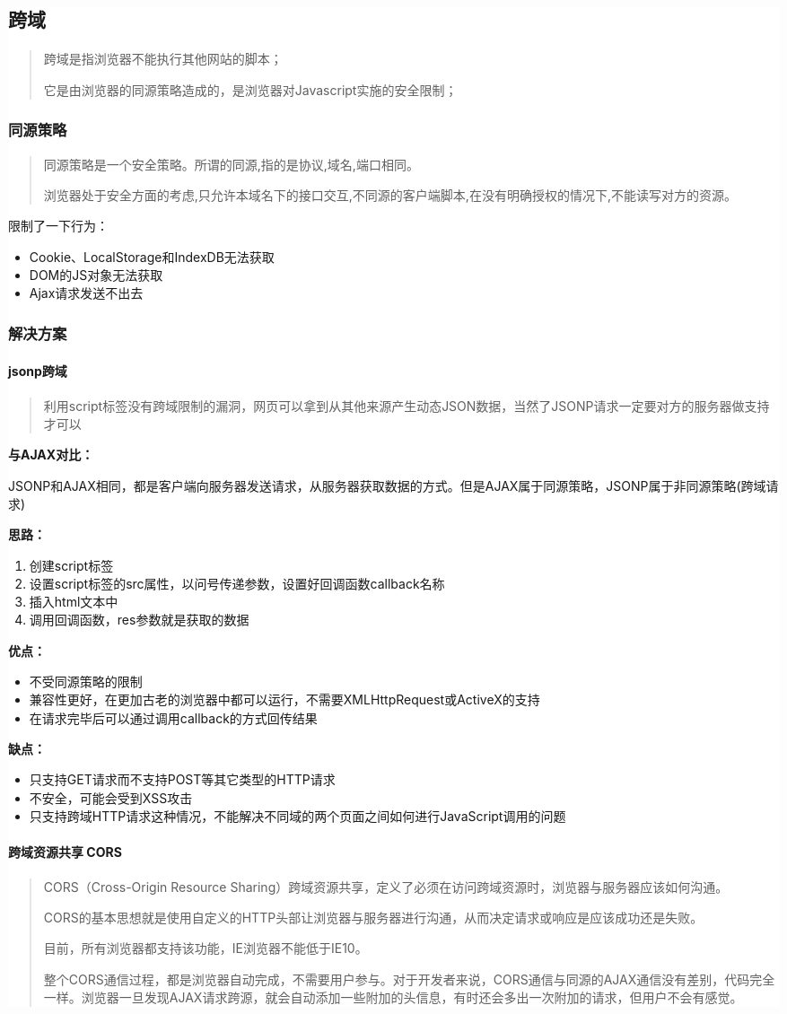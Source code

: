 ## 跨域

> 跨域是指浏览器不能执行其他网站的脚本；
>
> 它是由浏览器的同源策略造成的，是浏览器对Javascript实施的安全限制；

### 同源策略

> 同源策略是一个安全策略。所谓的同源,指的是协议,域名,端口相同。
>
> 浏览器处于安全方面的考虑,只允许本域名下的接口交互,不同源的客户端脚本,在没有明确授权的情况下,不能读写对方的资源。

限制了一下行为：

- Cookie、LocalStorage和IndexDB无法获取
- DOM的JS对象无法获取
- Ajax请求发送不出去

### 解决方案

#### jsonp跨域

> 利用script标签没有跨域限制的漏洞，网页可以拿到从其他来源产生动态JSON数据，当然了JSONP请求一定要对方的服务器做支持才可以 

**与AJAX对比：**

JSONP和AJAX相同，都是客户端向服务器发送请求，从服务器获取数据的方式。但是AJAX属于同源策略，JSONP属于非同源策略(跨域请求)

**思路：**

1. 创建script标签
2. 设置script标签的src属性，以问号传递参数，设置好回调函数callback名称
3. 插入html文本中
4. 调用回调函数，res参数就是获取的数据

**优点：**

- 不受同源策略的限制
- 兼容性更好，在更加古老的浏览器中都可以运行，不需要XMLHttpRequest或ActiveX的支持
- 在请求完毕后可以通过调用callback的方式回传结果

**缺点：**

- 只支持GET请求而不支持POST等其它类型的HTTP请求
- 不安全，可能会受到XSS攻击
- 只支持跨域HTTP请求这种情况，不能解决不同域的两个页面之间如何进行JavaScript调用的问题

#### 跨域资源共享 CORS

> CORS（Cross-Origin Resource Sharing）跨域资源共享，定义了必须在访问跨域资源时，浏览器与服务器应该如何沟通。
>
> CORS的基本思想就是使用自定义的HTTP头部让浏览器与服务器进行沟通，从而决定请求或响应是应该成功还是失败。
>
> 目前，所有浏览器都支持该功能，IE浏览器不能低于IE10。
>
> 整个CORS通信过程，都是浏览器自动完成，不需要用户参与。对于开发者来说，CORS通信与同源的AJAX通信没有差别，代码完全一样。浏览器一旦发现AJAX请求跨源，就会自动添加一些附加的头信息，有时还会多出一次附加的请求，但用户不会有感觉。
